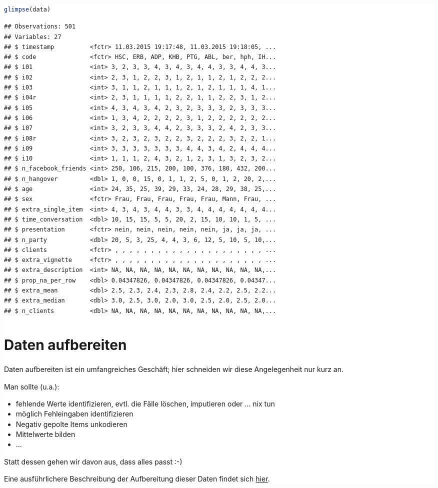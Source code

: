 ```r
glimpse(data)
```

```
## Observations: 501
## Variables: 27
## $ timestamp          <fctr> 11.03.2015 19:17:48, 11.03.2015 19:18:05, ...
## $ code               <fctr> HSC, ERB, ADP, KHB, PTG, ABL, ber, hph, IH...
## $ i01                <int> 3, 2, 3, 3, 4, 3, 4, 3, 4, 4, 3, 3, 4, 4, 3...
## $ i02                <int> 2, 3, 1, 2, 2, 3, 1, 2, 1, 1, 2, 1, 2, 2, 2...
## $ i03                <int> 3, 1, 1, 2, 1, 1, 1, 2, 1, 2, 1, 1, 1, 4, 1...
## $ i04r               <int> 2, 3, 1, 1, 1, 1, 2, 2, 1, 1, 2, 2, 3, 1, 2...
## $ i05                <int> 4, 3, 4, 3, 4, 2, 3, 2, 3, 3, 3, 2, 3, 3, 3...
## $ i06                <int> 1, 3, 4, 2, 2, 2, 2, 3, 1, 2, 2, 2, 2, 2, 2...
## $ i07                <int> 3, 2, 3, 3, 4, 4, 2, 3, 3, 3, 2, 4, 2, 3, 3...
## $ i08r               <int> 3, 2, 3, 2, 3, 2, 2, 3, 2, 2, 2, 3, 2, 2, 1...
## $ i09                <int> 3, 3, 3, 3, 3, 3, 3, 4, 4, 3, 4, 2, 4, 4, 4...
## $ i10                <int> 1, 1, 1, 2, 4, 3, 2, 1, 2, 3, 1, 3, 2, 3, 2...
## $ n_facebook_friends <int> 250, 106, 215, 200, 100, 376, 180, 432, 200...
## $ n_hangover         <dbl> 1, 0, 0, 15, 0, 1, 1, 2, 5, 0, 1, 2, 20, 2,...
## $ age                <int> 24, 35, 25, 39, 29, 33, 24, 28, 29, 38, 25,...
## $ sex                <fctr> Frau, Frau, Frau, Frau, Frau, Mann, Frau, ...
## $ extra_single_item  <int> 4, 3, 4, 3, 4, 4, 3, 3, 4, 4, 4, 4, 4, 4, 4...
## $ time_conversation  <dbl> 10, 15, 15, 5, 5, 20, 2, 15, 10, 10, 1, 5, ...
## $ presentation       <fctr> nein, nein, nein, nein, nein, ja, ja, ja, ...
## $ n_party            <dbl> 20, 5, 3, 25, 4, 4, 3, 6, 12, 5, 10, 5, 10,...
## $ clients            <fctr> , , , , , , , , , , , , , , , , , , , , , ...
## $ extra_vignette     <fctr> , , , , , , , , , , , , , , , , , , , , , ...
## $ extra_description  <int> NA, NA, NA, NA, NA, NA, NA, NA, NA, NA, NA,...
## $ prop_na_per_row    <dbl> 0.04347826, 0.04347826, 0.04347826, 0.04347...
## $ extra_mean         <dbl> 2.5, 2.3, 2.4, 2.3, 2.8, 2.4, 2.2, 2.5, 2.2...
## $ extra_median       <dbl> 3.0, 2.5, 3.0, 2.0, 3.0, 2.5, 2.0, 2.5, 2.0...
## $ n_clients          <dbl> NA, NA, NA, NA, NA, NA, NA, NA, NA, NA, NA,...
```


# Daten aufbereiten
Daten aufbereiten ist ein umfangreiches Geschäft; hier schneiden wir diese Angelegenheit nur kurz an.

Man sollte (u.a.):

- fehlende Werte identifizieren, evtl. die Fälle löschen, imputieren oder ... nix tun
- möglich Fehleingaben identifizieren
- Negativ gepolte Items unkodieren
- Mittelwerte bilden
- ...

Statt dessen gehen wir davon aus, dass alles passt :-)

Eine ausführlichere Beschreibung der Aufbereitung dieser Daten findet sich [hier](https://sebastiansauer.github.io/plotting_surveys/).
